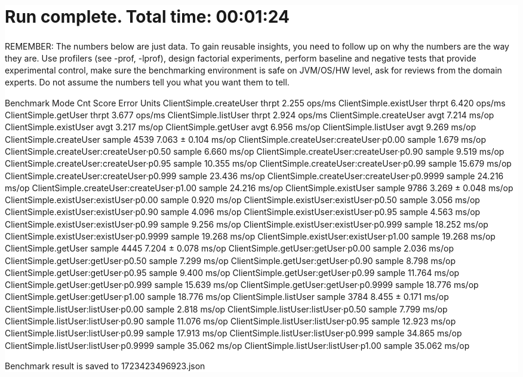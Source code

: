 # Run complete. Total time: 00:01:24

REMEMBER: The numbers below are just data. To gain reusable insights, you need to follow up on
why the numbers are the way they are. Use profilers (see -prof, -lprof), design factorial
experiments, perform baseline and negative tests that provide experimental control, make sure
the benchmarking environment is safe on JVM/OS/HW level, ask for reviews from the domain experts.
Do not assume the numbers tell you what you want them to tell.

Benchmark                                     Mode   Cnt   Score   Error   Units
ClientSimple.createUser                      thrpt         2.255          ops/ms
ClientSimple.existUser                       thrpt         6.420          ops/ms
ClientSimple.getUser                         thrpt         3.677          ops/ms
ClientSimple.listUser                        thrpt         2.924          ops/ms
ClientSimple.createUser                       avgt         7.214           ms/op
ClientSimple.existUser                        avgt         3.217           ms/op
ClientSimple.getUser                          avgt         6.956           ms/op
ClientSimple.listUser                         avgt         9.269           ms/op
ClientSimple.createUser                     sample  4539   7.063 ± 0.104   ms/op
ClientSimple.createUser:createUser·p0.00    sample         1.679           ms/op
ClientSimple.createUser:createUser·p0.50    sample         6.660           ms/op
ClientSimple.createUser:createUser·p0.90    sample         9.519           ms/op
ClientSimple.createUser:createUser·p0.95    sample        10.355           ms/op
ClientSimple.createUser:createUser·p0.99    sample        15.679           ms/op
ClientSimple.createUser:createUser·p0.999   sample        23.436           ms/op
ClientSimple.createUser:createUser·p0.9999  sample        24.216           ms/op
ClientSimple.createUser:createUser·p1.00    sample        24.216           ms/op
ClientSimple.existUser                      sample  9786   3.269 ± 0.048   ms/op
ClientSimple.existUser:existUser·p0.00      sample         0.920           ms/op
ClientSimple.existUser:existUser·p0.50      sample         3.056           ms/op
ClientSimple.existUser:existUser·p0.90      sample         4.096           ms/op
ClientSimple.existUser:existUser·p0.95      sample         4.563           ms/op
ClientSimple.existUser:existUser·p0.99      sample         9.256           ms/op
ClientSimple.existUser:existUser·p0.999     sample        18.252           ms/op
ClientSimple.existUser:existUser·p0.9999    sample        19.268           ms/op
ClientSimple.existUser:existUser·p1.00      sample        19.268           ms/op
ClientSimple.getUser                        sample  4445   7.204 ± 0.078   ms/op
ClientSimple.getUser:getUser·p0.00          sample         2.036           ms/op
ClientSimple.getUser:getUser·p0.50          sample         7.299           ms/op
ClientSimple.getUser:getUser·p0.90          sample         8.798           ms/op
ClientSimple.getUser:getUser·p0.95          sample         9.400           ms/op
ClientSimple.getUser:getUser·p0.99          sample        11.764           ms/op
ClientSimple.getUser:getUser·p0.999         sample        15.639           ms/op
ClientSimple.getUser:getUser·p0.9999        sample        18.776           ms/op
ClientSimple.getUser:getUser·p1.00          sample        18.776           ms/op
ClientSimple.listUser                       sample  3784   8.455 ± 0.171   ms/op
ClientSimple.listUser:listUser·p0.00        sample         2.818           ms/op
ClientSimple.listUser:listUser·p0.50        sample         7.799           ms/op
ClientSimple.listUser:listUser·p0.90        sample        11.076           ms/op
ClientSimple.listUser:listUser·p0.95        sample        12.923           ms/op
ClientSimple.listUser:listUser·p0.99        sample        17.913           ms/op
ClientSimple.listUser:listUser·p0.999       sample        34.865           ms/op
ClientSimple.listUser:listUser·p0.9999      sample        35.062           ms/op
ClientSimple.listUser:listUser·p1.00        sample        35.062           ms/op

Benchmark result is saved to 1723423496923.json
